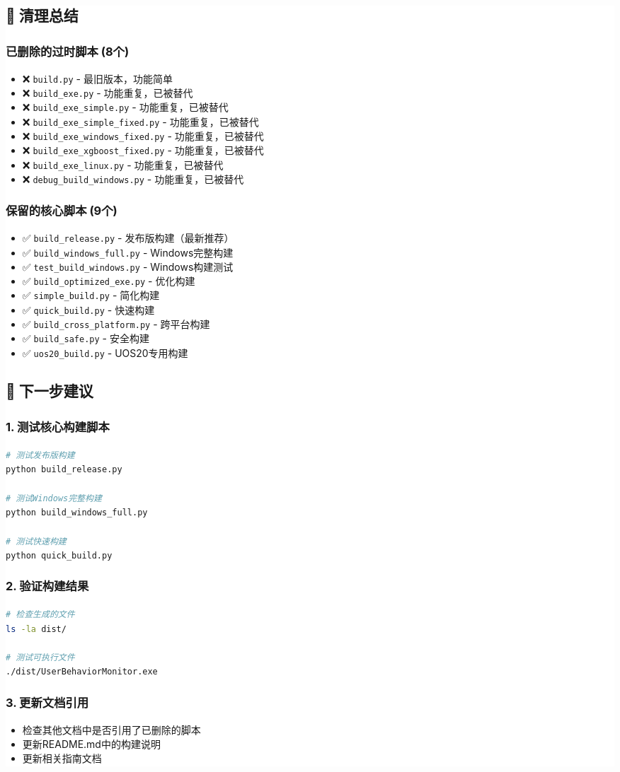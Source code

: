 ## 🧹 **清理总结**

### **已删除的过时脚本 (8个)**
- ❌ `build.py` - 最旧版本，功能简单
- ❌ `build_exe.py` - 功能重复，已被替代  
- ❌ `build_exe_simple.py` - 功能重复，已被替代
- ❌ `build_exe_simple_fixed.py` - 功能重复，已被替代
- ❌ `build_exe_windows_fixed.py` - 功能重复，已被替代
- ❌ `build_exe_xgboost_fixed.py` - 功能重复，已被替代
- ❌ `build_exe_linux.py` - 功能重复，已被替代
- ❌ `debug_build_windows.py` - 功能重复，已被替代

### **保留的核心脚本 (9个)**
- ✅ `build_release.py` - 发布版构建（最新推荐）
- ✅ `build_windows_full.py` - Windows完整构建
- ✅ `test_build_windows.py` - Windows构建测试
- ✅ `build_optimized_exe.py` - 优化构建
- ✅ `simple_build.py` - 简化构建
- ✅ `quick_build.py` - 快速构建
- ✅ `build_cross_platform.py` - 跨平台构建
- ✅ `build_safe.py` - 安全构建
- ✅ `uos20_build.py` - UOS20专用构建

## 🎯 **下一步建议**

### **1. 测试核心构建脚本**
```bash
# 测试发布版构建
python build_release.py

# 测试Windows完整构建
python build_windows_full.py

# 测试快速构建
python quick_build.py
```

### **2. 验证构建结果**
```bash
# 检查生成的文件
ls -la dist/

# 测试可执行文件
./dist/UserBehaviorMonitor.exe
```

### **3. 更新文档引用**
- 检查其他文档中是否引用了已删除的脚本
- 更新README.md中的构建说明
- 更新相关指南文档
